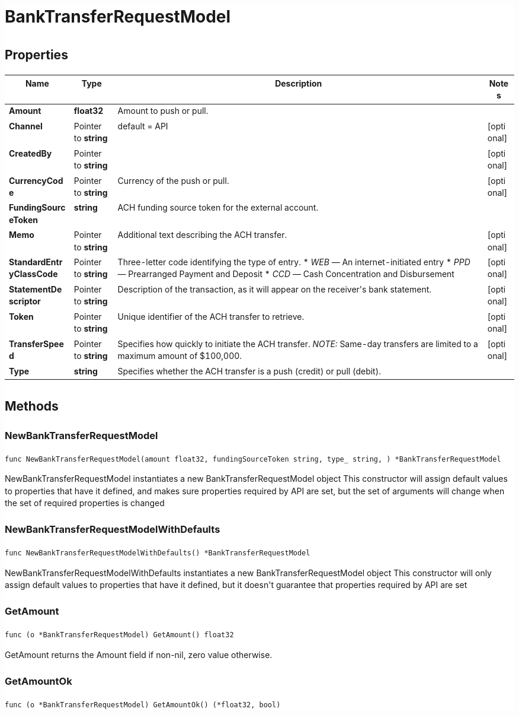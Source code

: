 # BankTransferRequestModel

## Properties

Name | Type | Description | Notes
------------ | ------------- | ------------- | -------------
**Amount** | **float32** | Amount to push or pull. | 
**Channel** | Pointer to **string** | default &#x3D; API | [optional] 
**CreatedBy** | Pointer to **string** |  | [optional] 
**CurrencyCode** | Pointer to **string** | Currency of the push or pull. | [optional] 
**FundingSourceToken** | **string** | ACH funding source token for the external account. | 
**Memo** | Pointer to **string** | Additional text describing the ACH transfer. | [optional] 
**StandardEntryClassCode** | Pointer to **string** | Three-letter code identifying the type of entry.  * *WEB* — An internet-initiated entry * *PPD* — Prearranged Payment and Deposit * *CCD* — Cash Concentration and Disbursement | [optional] 
**StatementDescriptor** | Pointer to **string** | Description of the transaction, as it will appear on the receiver&#39;s bank statement. | [optional] 
**Token** | Pointer to **string** | Unique identifier of the ACH transfer to retrieve. | [optional] 
**TransferSpeed** | Pointer to **string** | Specifies how quickly to initiate the ACH transfer.  *NOTE:* Same-day transfers are limited to a maximum amount of $100,000. | [optional] 
**Type** | **string** | Specifies whether the ACH transfer is a push (credit) or pull (debit). | 

## Methods

### NewBankTransferRequestModel

`func NewBankTransferRequestModel(amount float32, fundingSourceToken string, type_ string, ) *BankTransferRequestModel`

NewBankTransferRequestModel instantiates a new BankTransferRequestModel object
This constructor will assign default values to properties that have it defined,
and makes sure properties required by API are set, but the set of arguments
will change when the set of required properties is changed

### NewBankTransferRequestModelWithDefaults

`func NewBankTransferRequestModelWithDefaults() *BankTransferRequestModel`

NewBankTransferRequestModelWithDefaults instantiates a new BankTransferRequestModel object
This constructor will only assign default values to properties that have it defined,
but it doesn't guarantee that properties required by API are set

### GetAmount

`func (o *BankTransferRequestModel) GetAmount() float32`

GetAmount returns the Amount field if non-nil, zero value otherwise.

### GetAmountOk

`func (o *BankTransferRequestModel) GetAmountOk() (*float32, bool)`
